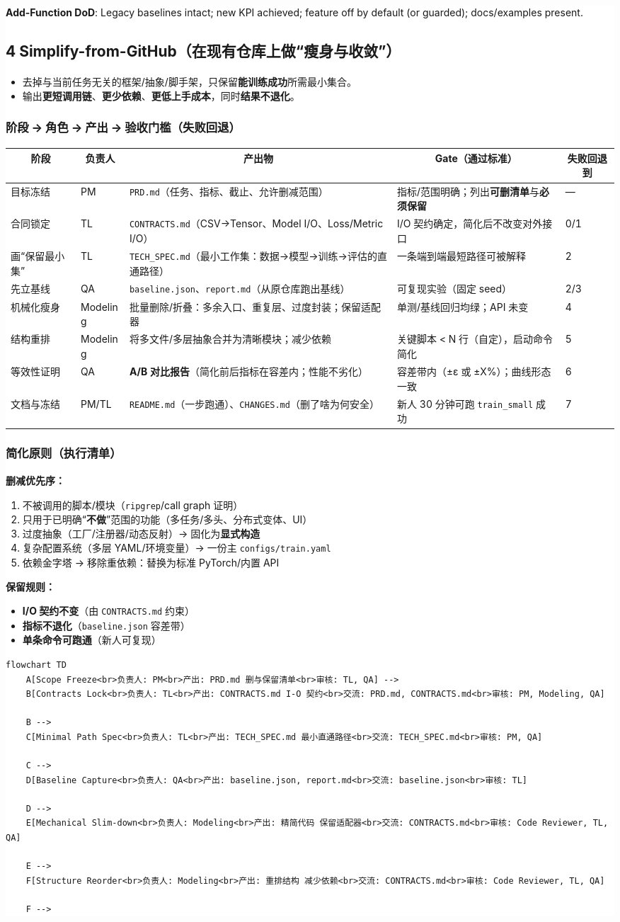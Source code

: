 **Add-Function DoD**: Legacy baselines intact; new KPI achieved; feature off by default (or guarded); docs/examples present.



## 4 Simplify-from-GitHub（在现有仓库上做“瘦身与收敛”）


* 去掉与当前任务无关的框架/抽象/脚手架，只保留**能训练成功**所需最小集合。
* 输出**更短调用链**、**更少依赖**、**更低上手成本**，同时**结果不退化**。


### 阶段 → 角色 → 产出 → 验收门槛（失败回退）

| 阶段         | 负责人      | 产出物                                                  | Gate（通过标准）                  | 失败回退到 |
| ---------- | -------- | ---------------------------------------------------- | --------------------------- | ----- |
| 目标冻结     | PM       | `PRD.md`（任务、指标、截止、允许删减范围）                            | 指标/范围明确；列出**可删清单**与**必须保留** | —     |
|  合同锁定     | TL       | `CONTRACTS.md`（CSV→Tensor、Model I/O、Loss/Metric I/O） | I/O 契约确定，简化后不改变对外接口         | 0/1   |
|  画“保留最小集” | TL       | `TECH_SPEC.md`（最小工作集：数据→模型→训练→评估的直通路径）               | 一条端到端最短路径可被解释               | 2     |
|  先立基线     | QA       | `baseline.json`、`report.md`（从原仓库跑出基线）                | 可复现实验（固定 seed）              | 2/3   |
|  机械化瘦身    | Modeling | 批量删除/折叠：多余入口、重复层、过度封装；保留适配器                          | 单测/基线回归均绿；API 未变            | 4     |
|  结构重排     | Modeling | 将多文件/多层抽象合并为清晰模块；减少依赖                                | 关键脚本 < N 行（自定），启动命令简化       | 5     |
|  等效性证明    | QA       | **A/B 对比报告**（简化前后指标在容差内；性能不劣化）                       | 容差带内（±ε 或 ±X%）；曲线形态一致       | 6     |
|  文档与冻结    | PM/TL    | `README.md`（一步跑通）、`CHANGES.md`（删了啥为何安全）              | 新人 30 分钟可跑 `train_small` 成功 | 7     |

### 简化原则（执行清单）

**删减优先序：**

1. 不被调用的脚本/模块（`ripgrep`/call graph 证明）
2. 只用于已明确“**不做**”范围的功能（多任务/多头、分布式变体、UI）
3. 过度抽象（工厂/注册器/动态反射）→ 固化为**显式构造**
4. 复杂配置系统（多层 YAML/环境变量）→ 一份主 `configs/train.yaml`
5. 依赖金字塔 → 移除重依赖：替换为标准 PyTorch/内置 API

**保留规则：**

* **I/O 契约不变**（由 `CONTRACTS.md` 约束）
* **指标不退化**（`baseline.json` 容差带）
* **单条命令可跑通**（新人可复现）

```mermaid
flowchart TD
    A[Scope Freeze<br>负责人: PM<br>产出: PRD.md 删与保留清单<br>审核: TL, QA] -->
    B[Contracts Lock<br>负责人: TL<br>产出: CONTRACTS.md I-O 契约<br>交流: PRD.md, CONTRACTS.md<br>审核: PM, Modeling, QA]

    B -->
    C[Minimal Path Spec<br>负责人: TL<br>产出: TECH_SPEC.md 最小直通路径<br>交流: TECH_SPEC.md<br>审核: PM, QA]

    C -->
    D[Baseline Capture<br>负责人: QA<br>产出: baseline.json, report.md<br>交流: baseline.json<br>审核: TL]

    D -->
    E[Mechanical Slim-down<br>负责人: Modeling<br>产出: 精简代码 保留适配器<br>交流: CONTRACTS.md<br>审核: Code Reviewer, TL, QA]

    E -->
    F[Structure Reorder<br>负责人: Modeling<br>产出: 重排结构 减少依赖<br>交流: CONTRACTS.md<br>审核: Code Reviewer, TL, QA]

    F -->
```